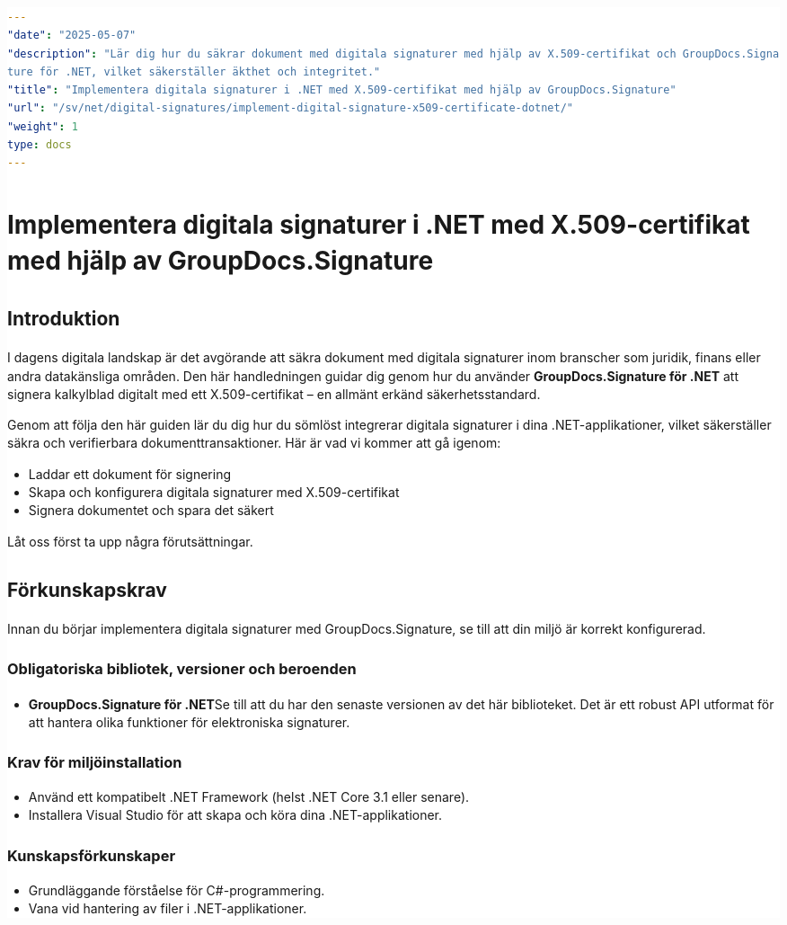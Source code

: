 ```yaml
---
"date": "2025-05-07"
"description": "Lär dig hur du säkrar dokument med digitala signaturer med hjälp av X.509-certifikat och GroupDocs.Signature för .NET, vilket säkerställer äkthet och integritet."
"title": "Implementera digitala signaturer i .NET med X.509-certifikat med hjälp av GroupDocs.Signature"
"url": "/sv/net/digital-signatures/implement-digital-signature-x509-certificate-dotnet/"
"weight": 1
type: docs
---
```

# Implementera digitala signaturer i .NET med X.509-certifikat med hjälp av GroupDocs.Signature

## Introduktion

I dagens digitala landskap är det avgörande att säkra dokument med digitala signaturer inom branscher som juridik, finans eller andra datakänsliga områden. Den här handledningen guidar dig genom hur du använder **GroupDocs.Signature för .NET** att signera kalkylblad digitalt med ett X.509-certifikat – en allmänt erkänd säkerhetsstandard.

Genom att följa den här guiden lär du dig hur du sömlöst integrerar digitala signaturer i dina .NET-applikationer, vilket säkerställer säkra och verifierbara dokumenttransaktioner. Här är vad vi kommer att gå igenom:

- Laddar ett dokument för signering
- Skapa och konfigurera digitala signaturer med X.509-certifikat
- Signera dokumentet och spara det säkert

Låt oss först ta upp några förutsättningar.

## Förkunskapskrav

Innan du börjar implementera digitala signaturer med GroupDocs.Signature, se till att din miljö är korrekt konfigurerad.

### Obligatoriska bibliotek, versioner och beroenden

- **GroupDocs.Signature för .NET**Se till att du har den senaste versionen av det här biblioteket. Det är ett robust API utformat för att hantera olika funktioner för elektroniska signaturer.
  
### Krav för miljöinstallation

- Använd ett kompatibelt .NET Framework (helst .NET Core 3.1 eller senare).
- Installera Visual Studio för att skapa och köra dina .NET-applikationer.

### Kunskapsförkunskaper

- Grundläggande förståelse för C#-programmering.
- Vana vid hantering av filer i .NET-applikationer.
